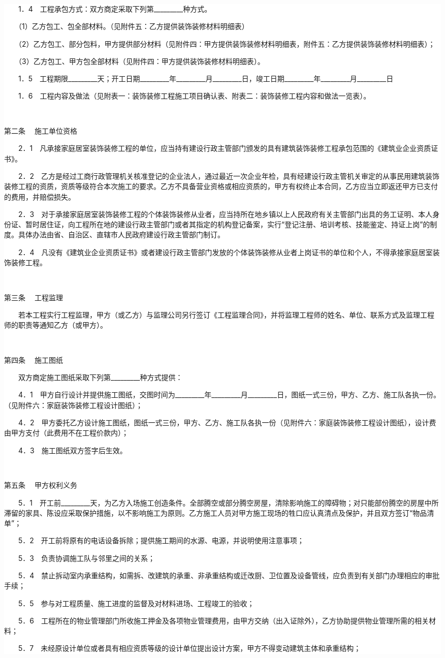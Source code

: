 　　1．4　工程承包方式：双方商定采取下列第_________种方式。

　　（1）乙方包工、包全部材料。（见附件五：乙方提供装饰装修材料明细表）

　　（2）乙方包工、部分包料，甲方提供部分材料（见附件四：甲方提供装饰装修材料明细表，附件五：乙方提供装饰装修材料明细表）；

　　（3）乙方包工、甲方包全部材料（见附件四：甲方提供装饰装修材料明细表）。

　　1．5　工程期限_________天；开工日期_________年_________月_________日，竣工日期_________年_________月_________日

　　1．6　工程内容及做法（见附表一：装饰装修工程施工项目确认表、附表二：装饰装修工程内容和做法一览表）。

　　

第二条
　施工单位资格

　　2．1　凡承接家庭居室装饰装修工程的单位，应当持有建设行政主管部门颁发的具有建筑装饰装修工程承包范围的《建筑业企业资质证书》。

　　2．2　乙方是经过工商行政管理机关核准登记的企业法人，通过最近一次企业年检，具有经建设行政主管机关审定的从事民用建筑装饰装修工程的资质，资质等级符合本次施工的要求。乙方不具备营业资格或相应资质的，甲方有权终止本合同，乙方应当立即返还甲方已支付的费用，并赔偿损失。

　　2．3　对于承接家庭居室装饰装修工程的个体装饰装修从业者，应当持所在地乡镇以上人民政府有关主管部门出具的务工证明、本人身份证、暂时居住证，向工程所在地的建设行政主管部门或者其指定的机构登记备案，实行“登记注册、培训考核、技能鉴定、持证上岗”的制度。具体办法由省、自治区、直辖市人民政府建设行政主管部门制订。

　　2．4　凡没有《建筑业企业资质证书》或者建设行政主管部门发放的个体装饰装修从业者上岗证书的单位和个人，不得承接家庭居室装饰装修工程。

　　

第三条
　工程监理

　　若本工程实行工程监理，甲方（或乙方）与监理公司另行签订《工程监理合同》，并将监理工程师的姓名、单位、联系方式及监理工程师的职责等通知乙方（或甲方）。

　　

第四条
　施工图纸

　　双方商定施工图纸采取下列第_________种方式提供：

　　4．1　甲方自行设计并提供施工图纸，交图时间为_________年_________月_________日，图纸一式三份，甲方、乙方、施工队各执一份。（见附件六：家庭装饰装修工程设计图纸）；

　　4．2　甲方委托乙方设计施工图纸，图纸一式三份，甲方、乙方、施工队各执一份（见附件六：家庭装饰装修工程设计图纸），设计费由甲方支付（此费用不在工程价款内）；

　　4．3　施工图纸双方签字后生效。

　　

第五条
　甲方权利义务

　　5．1　开工前_________天，为乙方入场施工创造条件。全部腾空或部分腾空房屋，清除影响施工的障碍物；对只能部份腾空的房屋中所滞留的家具、陈设应采取保护措施，以不影响施工为原则。乙方施工人员对甲方施工现场的牲口应认真清点及保护，并且双方签订“物品清单”；

　　5．2　开工前将原有的电话设备拆除；提供施工期间的水源、电源，并说明使用注意事项；

　　5．3　负责协调施工队与邻里之间的关系；

　　5．4　禁止拆动室内承重结构，如需拆、改建筑的承重、非承重结构或迁改厨、卫位置及设备管线，应负责到有关部门办理相应的审批手续；

　　5．5　参与对工程质量、施工进度的监督及对材料进场、工程竣工的验收；

　　5．6　工程所在的物业管理部门所收施工押金及各项物业管理费用，由甲方交纳（出入证除外），乙方协助提供物业管理所需的相关材料；

　　5．7　未经原设计单位或者具有相应资质等级的设计单位提出设计方案，甲方不得变动建筑主体和承重结构；
